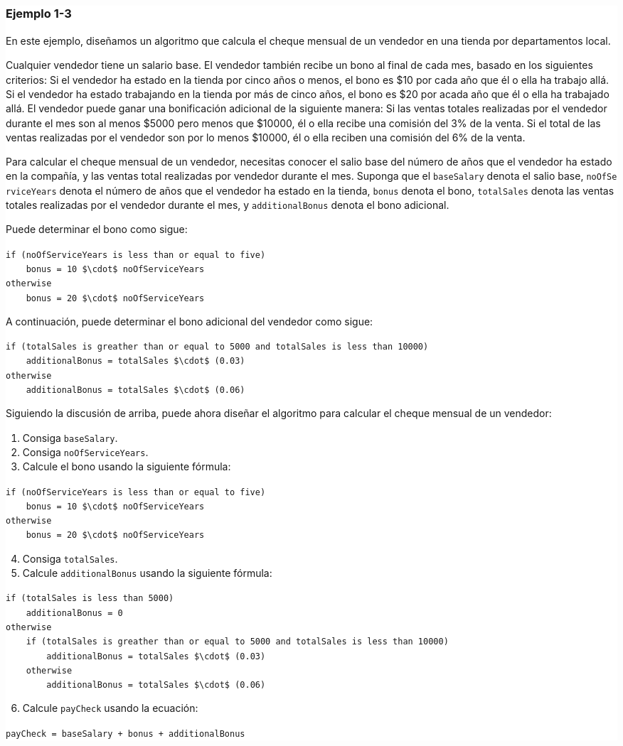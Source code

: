 ### Ejemplo 1-3

En este ejemplo, diseñamos un algoritmo que calcula el cheque mensual de un vendedor en una tienda por departamentos local.

Cualquier vendedor tiene un salario base. El vendedor también recibe un bono al final de cada mes, basado en los siguientes criterios: Si el vendedor ha estado en la tienda por cinco años o menos, el bono es $\$10$ por cada año que él o ella ha trabajo allá. Si el vendedor ha estado trabajando en la tienda por más de cinco años, el bono es $\$20$ por acada año que él o ella ha trabajado allá. El vendedor puede ganar una bonificación adicional de la siguiente manera: Si las ventas totales realizadas por el vendedor durante el mes son al menos $\$5000$ pero menos que
$\$10000$, él o ella recibe una comisión del 3% de la venta. Si el total de las ventas realizadas por el vendedor son por lo menos $\$10000$, él o ella reciben una comisión del 6% de la venta.

Para calcular el cheque mensual de un vendedor, necesitas conocer el salio base del número de años que el vendedor ha estado en la compañía, y las ventas total realizadas por vendedor durante el mes. Suponga que el `baseSalary` denota el salio base, `noOfServiceYears` denota el número de años que el vendedor ha estado en la tienda, `bonus` denota el bono, `totalSales` denota las ventas totales realizadas por el vendedor durante el mes, y `additionalBonus` denota el bono adicional.

Puede determinar el bono como sigue:
```
if (noOfServiceYears is less than or equal to five)
	bonus = 10 $\cdot$ noOfServiceYears
otherwise
	bonus = 20 $\cdot$ noOfServiceYears
```
A continuación, puede determinar el bono adicional del vendedor como sigue:
```
if (totalSales is greather than or equal to 5000 and totalSales is less than 10000)
	additionalBonus = totalSales $\cdot$ (0.03)
otherwise
	additionalBonus = totalSales $\cdot$ (0.06)
```
Siguiendo la discusión de arriba, puede ahora diseñar el algoritmo para calcular el cheque mensual de un vendedor:
1. Consiga `baseSalary`.
2. Consiga `noOfServiceYears`.
3. Calcule el bono usando la siguiente fórmula:
```
if (noOfServiceYears is less than or equal to five)
	bonus = 10 $\cdot$ noOfServiceYears
otherwise
	bonus = 20 $\cdot$ noOfServiceYears
```
4. Consiga `totalSales`.
5. Calcule `additionalBonus` usando la siguiente fórmula:
```
if (totalSales is less than 5000)
	additionalBonus = 0
otherwise
	if (totalSales is greather than or equal to 5000 and totalSales is less than 10000)
		additionalBonus = totalSales $\cdot$ (0.03)
	otherwise
		additionalBonus = totalSales $\cdot$ (0.06)
```
6. Calcule `payCheck` usando la ecuación:
```
payCheck = baseSalary + bonus + additionalBonus
```
